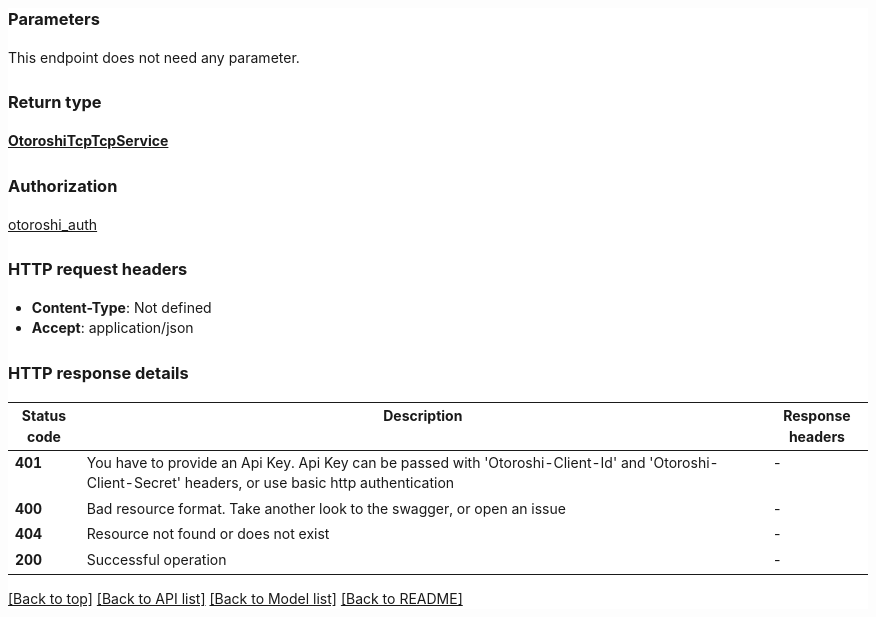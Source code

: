 ### Parameters
This endpoint does not need any parameter.

### Return type

[**OtoroshiTcpTcpService**](OtoroshiTcpTcpService.md)

### Authorization

[otoroshi_auth](../README.md#otoroshi_auth)

### HTTP request headers

 - **Content-Type**: Not defined
 - **Accept**: application/json


### HTTP response details
| Status code | Description | Response headers |
|-------------|-------------|------------------|
**401** | You have to provide an Api Key. Api Key can be passed with &#39;Otoroshi-Client-Id&#39; and &#39;Otoroshi-Client-Secret&#39; headers, or use basic http authentication |  -  |
**400** | Bad resource format. Take another look to the swagger, or open an issue |  -  |
**404** | Resource not found or does not exist |  -  |
**200** | Successful operation |  -  |

[[Back to top]](#) [[Back to API list]](../README.md#documentation-for-api-endpoints) [[Back to Model list]](../README.md#documentation-for-models) [[Back to README]](../README.md)

